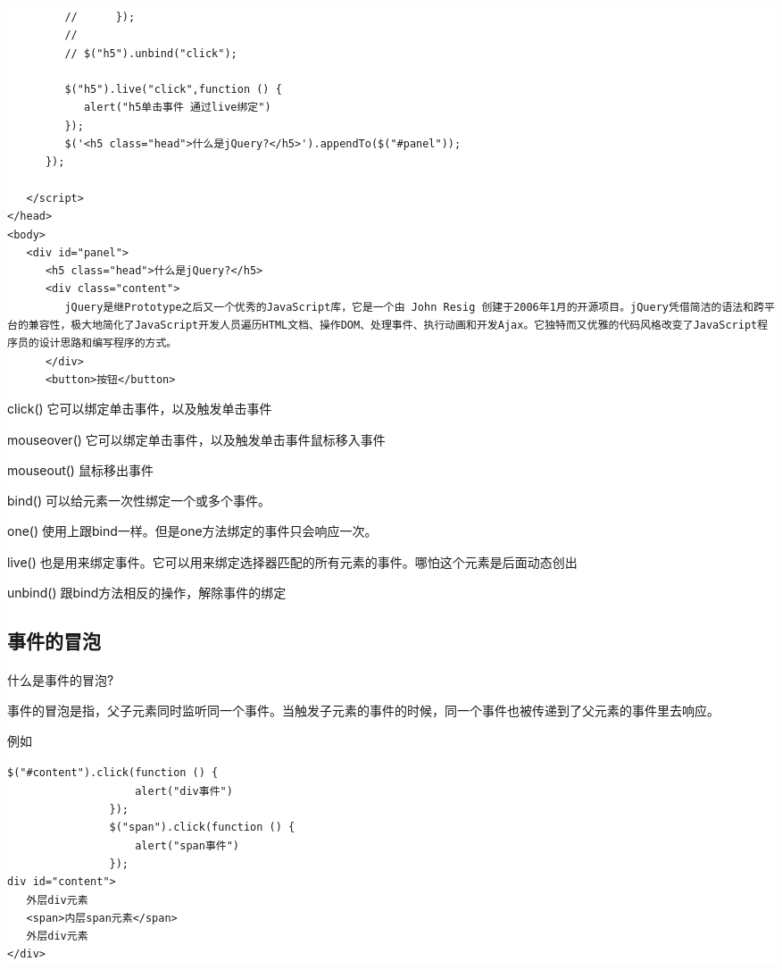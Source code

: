 ```
         //      });
         //
         // $("h5").unbind("click");

         $("h5").live("click",function () {
            alert("h5单击事件 通过live绑定")
         });
         $('<h5 class="head">什么是jQuery?</h5>').appendTo($("#panel"));
      });
   
   </script>
</head>
<body>
   <div id="panel">
      <h5 class="head">什么是jQuery?</h5>
      <div class="content">
         jQuery是继Prototype之后又一个优秀的JavaScript库，它是一个由 John Resig 创建于2006年1月的开源项目。jQuery凭借简洁的语法和跨平台的兼容性，极大地简化了JavaScript开发人员遍历HTML文档、操作DOM、处理事件、执行动画和开发Ajax。它独特而又优雅的代码风格改变了JavaScript程序员的设计思路和编写程序的方式。
      </div>
      <button>按钮</button>
```

click()					它可以绑定单击事件，以及触发单击事件

mouseover()		它可以绑定单击事件，以及触发单击事件鼠标移入事件

mouseout()		 鼠标移出事件

bind()				   可以给元素一次性绑定一个或多个事件。

one()					使用上跟bind一样。但是one方法绑定的事件只会响应一次。

live()					 也是用来绑定事件。它可以用来绑定选择器匹配的所有元素的事件。哪怕这个元素是后面动态创出

unbind()				跟bind方法相反的操作，解除事件的绑定

## 事件的冒泡

什么是事件的冒泡?

事件的冒泡是指，父子元素同时监听同一个事件。当触发子元素的事件的时候，同一个事件也被传递到了父元素的事件里去响应。

例如

```
$("#content").click(function () {
					alert("div事件")
				});
				$("span").click(function () {
					alert("span事件")
				});
div id="content">
   外层div元素
   <span>内层span元素</span>
   外层div元素
</div>
```
